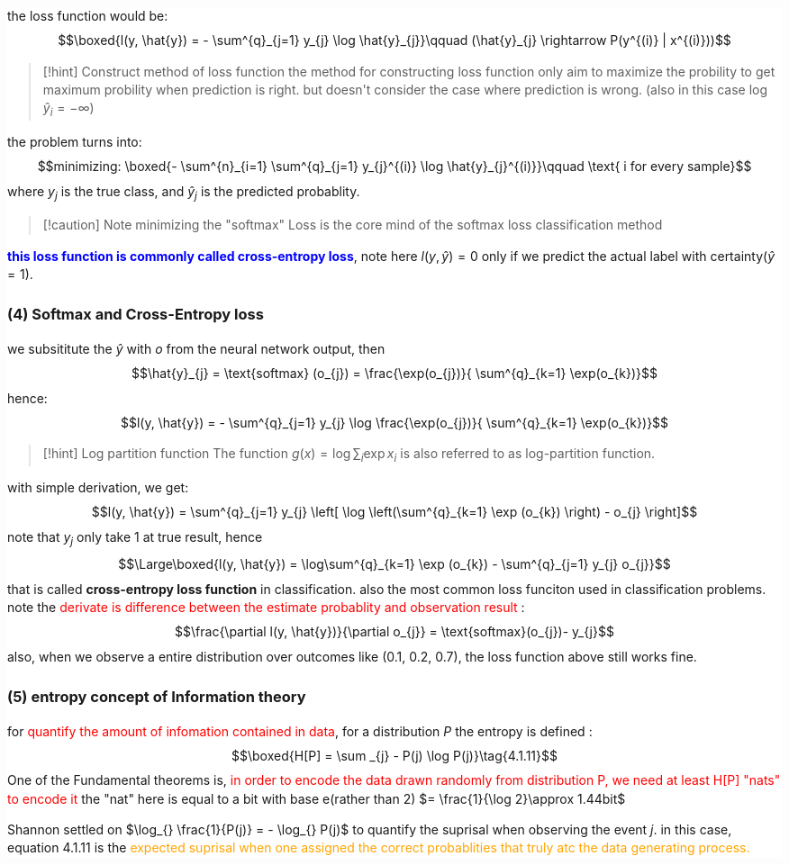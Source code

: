 the loss function would be:
$$\boxed{l(y, \hat{y}) =  - \sum^{q}_{j=1} y_{j} \log \hat{y}_{j}}\qquad  (\hat{y}_{j} \rightarrow P(y^{(i)} | x^{(i)}))$$
> [!hint] Construct method of loss function
> the method for constructing loss function only aim to maximize the probility to get maximum probility when prediction is right. but doesn't consider the case where prediction is wrong. (also in this case $\log \hat{y}_i = - \infty$)

the problem turns into: 
$$minimizing: \boxed{- \sum^{n}_{i=1} \sum^{q}_{j=1} y_{j}^{(i)} \log  \hat{y}_{j}^{(i)}}\qquad \text{ i for every sample}$$
where $y_j$ is the true class, and $\hat{y}_{j}$ is the predicted probablity.

> [!caution] Note
> minimizing the "softmax" Loss is the core mind of the softmax loss classification method

<b><mark style="background: transparent; color: blue">this loss function is commonly called cross-entropy loss</mark></b>, note here $l(y, \hat{y}) = 0$ only if we predict the actual label with certainty($\hat{y} = 1$). 

### (4) Softmax and Cross-Entropy loss 
we subsititute the $\hat{y}$ with $o$ from the neural network output, then 
$$\hat{y}_{j} = \text{softmax} (o_{j}) = \frac{\exp(o_{j})}{ \sum^{q}_{k=1} \exp(o_{k})}$$
hence:
$$l(y, \hat{y}) = - \sum^{q}_{j=1} y_{j}  \log \frac{\exp(o_{j})}{ \sum^{q}_{k=1} \exp(o_{k})}$$

> [!hint] Log partition function 
> The function $g(x) = \log \sum_{i} \exp x_{i}$ is also referred to as log-partition function. 

with simple derivation, we get: 
$$l(y, \hat{y}) = \sum^{q}_{j=1} y_{j} \left[ \log \left(\sum^{q}_{k=1} \exp (o_{k}) \right) - o_{j} \right]$$
note that $y_j$ only take 1 at true result, hence 
$$\Large\boxed{l(y, \hat{y}) =  \log\sum^{q}_{k=1} \exp (o_{k}) - \sum^{q}_{j=1} y_{j} o_{j}}$$
that is called **cross-entropy loss function** in classification. also the most common  loss funciton used in classification problems. 
note the<mark style="background: transparent; color: red"> derivate is difference between the estimate probablity and observation result </mark>: 
$$\frac{\partial l(y, \hat{y})}{\partial o_{j}} = \text{softmax}(o_{j})- y_{j}$$
also, when we observe a entire distribution over outcomes like (0.1, 0.2, 0.7), the loss function above still works fine. 

### (5)  entropy concept of Information theory 
for <mark style="background: transparent; color: red">quantify the amount of infomation contained in data</mark>, for a distribution $P$ the entropy is defined : 
$$\boxed{H[P] = \sum _{j}  - P(j) \log P(j)}\tag{4.1.11}$$
One of the Fundamental theorems is, <mark style="background: transparent; color: red">in order to encode the  data drawn randomly from distribution P, we need at least H[P] "nats" to encode it</mark>
the "nat" here is equal to a bit with base e(rather than 2) $= \frac{1}{\log 2}\approx 1.44bit$

Shannon settled on $\log_{} \frac{1}{P(j)} = - \log_{} P(j)$ to quantify the suprisal when observing the event $j$. in this case, equation 4.1.11 is the <mark style="background: transparent; color: orange">expected suprisal when one assigned the correct probablities that truly atc the data generating process. </mark>
